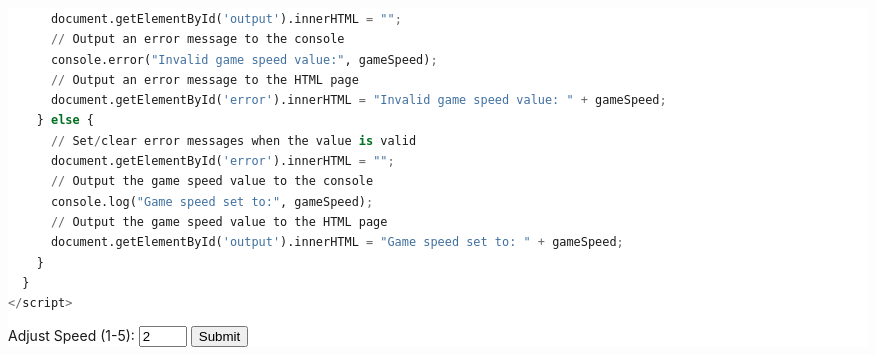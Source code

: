 ```python
      document.getElementById('output').innerHTML = "";
      // Output an error message to the console
      console.error("Invalid game speed value:", gameSpeed);
      // Output an error message to the HTML page
      document.getElementById('error').innerHTML = "Invalid game speed value: " + gameSpeed;
    } else {
      // Set/clear error messages when the value is valid
      document.getElementById('error').innerHTML = "";
      // Output the game speed value to the console
      console.log("Game speed set to:", gameSpeed);
      // Output the game speed value to the HTML page
      document.getElementById('output').innerHTML = "Game speed set to: " + gameSpeed;
    }
  }
</script>
```




<div>
  <label for="speed">Adjust Speed (1-5):</label>
  <input type="number" id="speed" name="speed" min="1" max="5" value="2">
  <button onclick="submitSpeed()">Submit</button>
</div>


<div id="output"></div>
<div id="error"></div>

<script>
  // Function to validate and output the game speed value
  function submitSpeed() {
    let gameSpeed = document.getElementById('speed').value;

    // Ensure the value is within the allowed range
    if (gameSpeed < 1 || gameSpeed > 5) {
      // Set/clear output messages when there is an error
      document.getElementById('output').innerHTML = "";
      // Output an error message to the console
      console.error("Invalid game speed value:", gameSpeed);
      // Output an error message to the HTML page
      document.getElementById('error').innerHTML = "Invalid game speed value: " + gameSpeed;
    } else {
      // Set/clear error messages when the value is valid
      document.getElementById('error').innerHTML = "";
      // Output the game speed value to the console
      console.log("Game speed set to:", gameSpeed);
      // Output the game speed value to the HTML page
      document.getElementById('output').innerHTML = "Game speed set to: " + gameSpeed;
    }
  }
</script>

